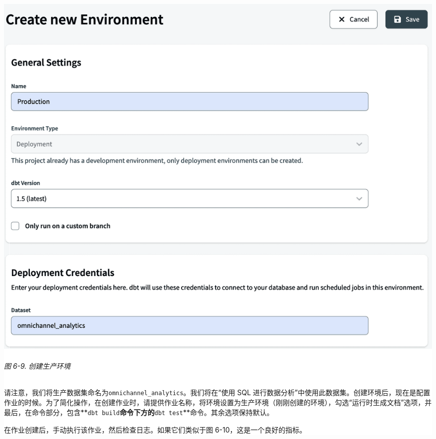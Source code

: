 ![ch06_use_case_env_creation](img/aesd_0609.png)

###### 图 6-9\. 创建生产环境

请注意，我们将生产数据集命名为`omnichannel_analytics`。我们将在“使用 SQL 进行数据分析”中使用此数据集。创建环境后，现在是配置作业的时候。为了简化操作，在创建作业时，请提供作业名称，将环境设置为生产环境（刚刚创建的环境），勾选“运行时生成文档”选项，并最后，在命令部分，包含**`dbt build`**命令下方的**`dbt test`**命令。其余选项保持默认。

在作业创建后，手动执行该作业，然后检查日志。如果它们类似于图 6-10，这是一个良好的指标。
